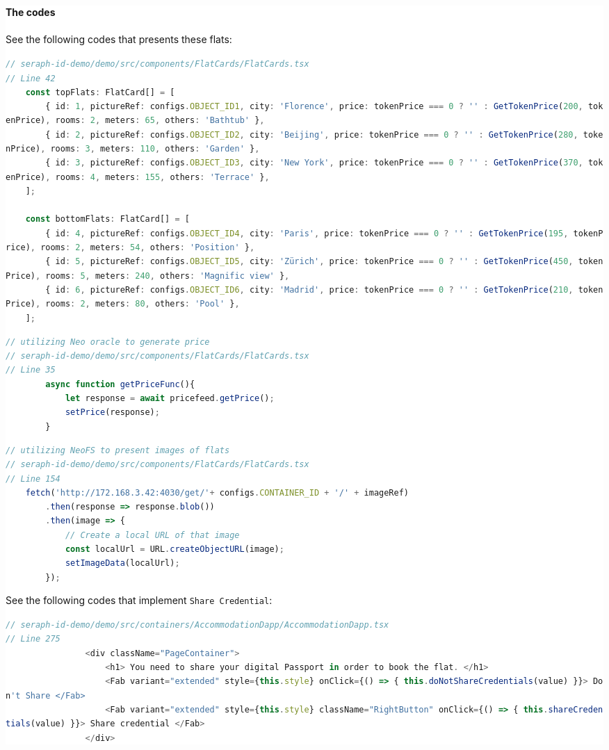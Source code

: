 #### The codes

See the following codes that presents these flats:

```typescript
// seraph-id-demo/demo/src/components/FlatCards/FlatCards.tsx
// Line 42
    const topFlats: FlatCard[] = [
        { id: 1, pictureRef: configs.OBJECT_ID1, city: 'Florence', price: tokenPrice === 0 ? '' : GetTokenPrice(200, tokenPrice), rooms: 2, meters: 65, others: 'Bathtub' },
        { id: 2, pictureRef: configs.OBJECT_ID2, city: 'Beijing', price: tokenPrice === 0 ? '' : GetTokenPrice(280, tokenPrice), rooms: 3, meters: 110, others: 'Garden' },
        { id: 3, pictureRef: configs.OBJECT_ID3, city: 'New York', price: tokenPrice === 0 ? '' : GetTokenPrice(370, tokenPrice), rooms: 4, meters: 155, others: 'Terrace' },
    ];

    const bottomFlats: FlatCard[] = [
        { id: 4, pictureRef: configs.OBJECT_ID4, city: 'Paris', price: tokenPrice === 0 ? '' : GetTokenPrice(195, tokenPrice), rooms: 2, meters: 54, others: 'Position' },
        { id: 5, pictureRef: configs.OBJECT_ID5, city: 'Zürich', price: tokenPrice === 0 ? '' : GetTokenPrice(450, tokenPrice), rooms: 5, meters: 240, others: 'Magnific view' },
        { id: 6, pictureRef: configs.OBJECT_ID6, city: 'Madrid', price: tokenPrice === 0 ? '' : GetTokenPrice(210, tokenPrice), rooms: 2, meters: 80, others: 'Pool' },
    ];
```

```typescript
// utilizing Neo oracle to generate price
// seraph-id-demo/demo/src/components/FlatCards/FlatCards.tsx
// Line 35
        async function getPriceFunc(){
            let response = await pricefeed.getPrice();
            setPrice(response);
        }
```

```typescript
// utilizing NeoFS to present images of flats
// seraph-id-demo/demo/src/components/FlatCards/FlatCards.tsx
// Line 154
    fetch('http://172.168.3.42:4030/get/'+ configs.CONTAINER_ID + '/' + imageRef)
        .then(response => response.blob())
        .then(image => {
            // Create a local URL of that image
            const localUrl = URL.createObjectURL(image);
            setImageData(localUrl);
        });
```

See the following codes that implement `Share Credential`:

```typescript
// seraph-id-demo/demo/src/containers/AccommodationDapp/AccommodationDapp.tsx
// Line 275
                <div className="PageContainer">
                    <h1> You need to share your digital Passport in order to book the flat. </h1>
                    <Fab variant="extended" style={this.style} onClick={() => { this.doNotShareCredentials(value) }}> Don't Share </Fab>
                    <Fab variant="extended" style={this.style} className="RightButton" onClick={() => { this.shareCredentials(value) }}> Share credential </Fab>
                </div>
```
